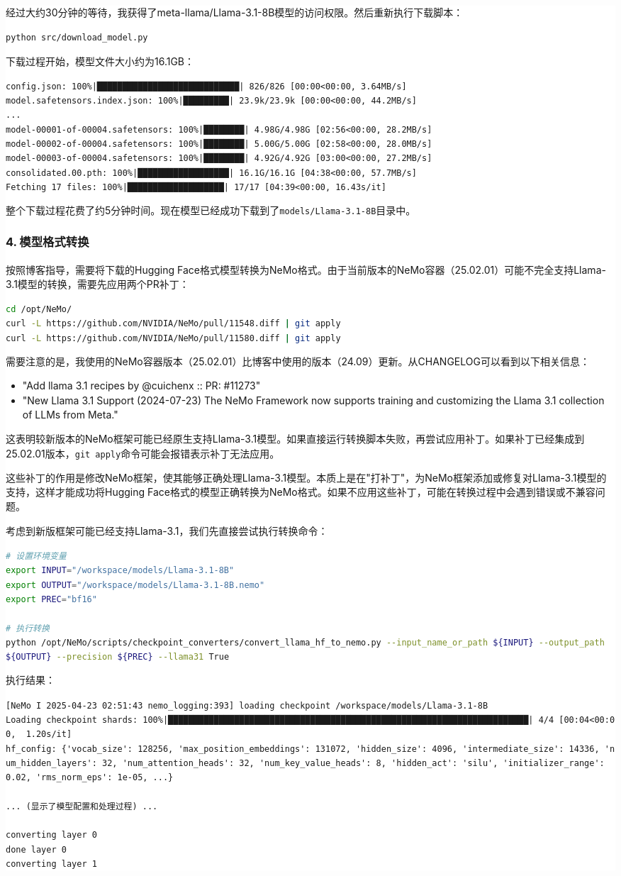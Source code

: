 经过大约30分钟的等待，我获得了meta-llama/Llama-3.1-8B模型的访问权限。然后重新执行下载脚本：

```bash
python src/download_model.py
```

下载过程开始，模型文件大小约为16.1GB：

```
config.json: 100%|████████████████████████████| 826/826 [00:00<00:00, 3.64MB/s]
model.safetensors.index.json: 100%|█████████| 23.9k/23.9k [00:00<00:00, 44.2MB/s]
...
model-00001-of-00004.safetensors: 100%|████████| 4.98G/4.98G [02:56<00:00, 28.2MB/s]
model-00002-of-00004.safetensors: 100%|████████| 5.00G/5.00G [02:58<00:00, 28.0MB/s]
model-00003-of-00004.safetensors: 100%|████████| 4.92G/4.92G [03:00<00:00, 27.2MB/s]
consolidated.00.pth: 100%|██████████████████| 16.1G/16.1G [04:38<00:00, 57.7MB/s]
Fetching 17 files: 100%|███████████████████| 17/17 [04:39<00:00, 16.43s/it]
```

整个下载过程花费了约5分钟时间。现在模型已经成功下载到了`models/Llama-3.1-8B`目录中。

### 4. 模型格式转换

按照博客指导，需要将下载的Hugging Face格式模型转换为NeMo格式。由于当前版本的NeMo容器（25.02.01）可能不完全支持Llama-3.1模型的转换，需要先应用两个PR补丁：

```bash
cd /opt/NeMo/
curl -L https://github.com/NVIDIA/NeMo/pull/11548.diff | git apply
curl -L https://github.com/NVIDIA/NeMo/pull/11580.diff | git apply
```

需要注意的是，我使用的NeMo容器版本（25.02.01）比博客中使用的版本（24.09）更新。从CHANGELOG可以看到以下相关信息：

- "Add llama 3.1 recipes by @cuichenx :: PR: #11273"
- "New Llama 3.1 Support (2024-07-23) The NeMo Framework now supports training and customizing the Llama 3.1 collection of LLMs from Meta."

这表明较新版本的NeMo框架可能已经原生支持Llama-3.1模型。如果直接运行转换脚本失败，再尝试应用补丁。如果补丁已经集成到25.02.01版本，`git apply`命令可能会报错表示补丁无法应用。

这些补丁的作用是修改NeMo框架，使其能够正确处理Llama-3.1模型。本质上是在"打补丁"，为NeMo框架添加或修复对Llama-3.1模型的支持，这样才能成功将Hugging Face格式的模型正确转换为NeMo格式。如果不应用这些补丁，可能在转换过程中会遇到错误或不兼容问题。

考虑到新版框架可能已经支持Llama-3.1，我们先直接尝试执行转换命令：

```bash
# 设置环境变量
export INPUT="/workspace/models/Llama-3.1-8B"
export OUTPUT="/workspace/models/Llama-3.1-8B.nemo"
export PREC="bf16"

# 执行转换
python /opt/NeMo/scripts/checkpoint_converters/convert_llama_hf_to_nemo.py --input_name_or_path ${INPUT} --output_path ${OUTPUT} --precision ${PREC} --llama31 True
```

执行结果：

```
[NeMo I 2025-04-23 02:51:43 nemo_logging:393] loading checkpoint /workspace/models/Llama-3.1-8B
Loading checkpoint shards: 100%|███████████████████████████████████████████████████████████████████████| 4/4 [00:04<00:00,  1.20s/it]
hf_config: {'vocab_size': 128256, 'max_position_embeddings': 131072, 'hidden_size': 4096, 'intermediate_size': 14336, 'num_hidden_layers': 32, 'num_attention_heads': 32, 'num_key_value_heads': 8, 'hidden_act': 'silu', 'initializer_range': 0.02, 'rms_norm_eps': 1e-05, ...}

... (显示了模型配置和处理过程) ...

converting layer 0
done layer 0
converting layer 1
```